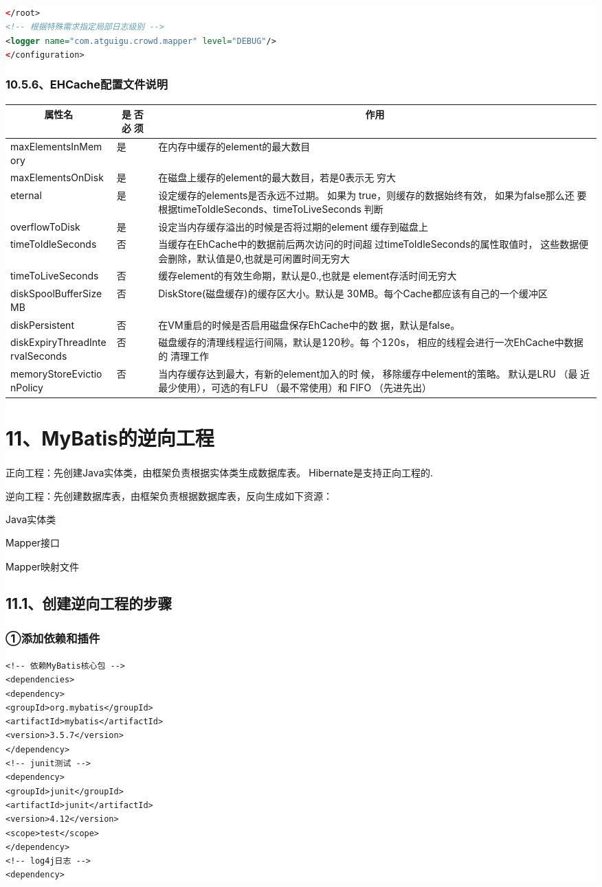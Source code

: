 ```xml
</root>
<!-- 根据特殊需求指定局部日志级别 -->
<logger name="com.atguigu.crowd.mapper" level="DEBUG"/>
</configuration>
```



### 10.5.6、EHCache配置文件说明

| 属性名                          | 是 否 必 须 | 作用                                                         |
| ------------------------------- | ----------- | ------------------------------------------------------------ |
| maxElementsInMemory             | 是          | 在内存中缓存的element的最大数目                              |
| maxElementsOnDisk               | 是          | 在磁盘上缓存的element的最大数目，若是0表示无 穷大            |
| eternal                         | 是          | 设定缓存的elements是否永远不过期。 如果为 true，则缓存的数据始终有效， 如果为false那么还 要根据timeToIdleSeconds、timeToLiveSeconds 判断 |
| overflowToDisk                  | 是          | 设定当内存缓存溢出的时候是否将过期的element 缓存到磁盘上     |
| timeToIdleSeconds               | 否          | 当缓存在EhCache中的数据前后两次访问的时间超 过timeToIdleSeconds的属性取值时， 这些数据便 会删除，默认值是0,也就是可闲置时间无穷大 |
| timeToLiveSeconds               | 否          | 缓存element的有效生命期，默认是0.,也就是 element存活时间无穷大 |
| diskSpoolBufferSizeMB           | 否          | DiskStore(磁盘缓存)的缓存区大小。默认是 30MB。每个Cache都应该有自己的一个缓冲区 |
| diskPersistent                  | 否          | 在VM重启的时候是否启用磁盘保存EhCache中的数 据，默认是false。 |
| diskExpiryThreadIntervalSeconds | 否          | 磁盘缓存的清理线程运行间隔，默认是120秒。每 个120s， 相应的线程会进行一次EhCache中数据的 清理工作 |
| memoryStoreEvictionPolicy       | 否          | 当内存缓存达到最大，有新的element加入的时 候， 移除缓存中element的策略。 默认是LRU （最 近最少使用），可选的有LFU （最不常使用）和 FIFO （先进先出） |



# 11、MyBatis的逆向工程

正向工程：先创建Java实体类，由框架负责根据实体类生成数据库表。 Hibernate是支持正向工程的.

逆向工程：先创建数据库表，由框架负责根据数据库表，反向生成如下资源：

Java实体类 

Mapper接口 

Mapper映射文件



## 11.1、创建逆向工程的步骤

### ①添加依赖和插件

```properties
<!-- 依赖MyBatis核心包 -->
<dependencies>
<dependency>
<groupId>org.mybatis</groupId>
<artifactId>mybatis</artifactId>
<version>3.5.7</version>
</dependency>
<!-- junit测试 -->
<dependency>
<groupId>junit</groupId>
<artifactId>junit</artifactId>
<version>4.12</version>
<scope>test</scope>
</dependency>
<!-- log4j日志 -->
<dependency>
```